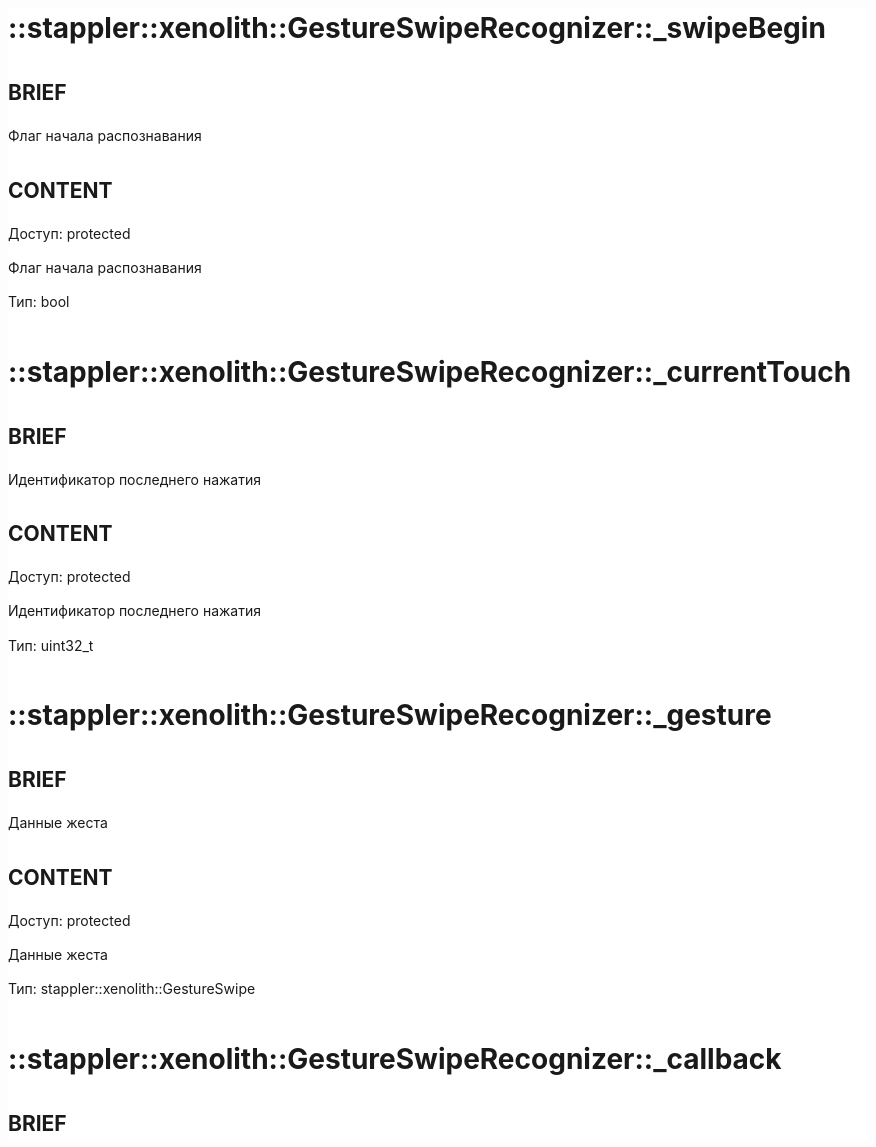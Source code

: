 
# ::stappler::xenolith::GestureSwipeRecognizer::_swipeBegin

## BRIEF

Флаг начала распознавания

## CONTENT

Доступ: protected

Флаг начала распознавания

Тип: bool


# ::stappler::xenolith::GestureSwipeRecognizer::_currentTouch

## BRIEF

Идентификатор последнего нажатия

## CONTENT

Доступ: protected

Идентификатор последнего нажатия

Тип: uint32_t


# ::stappler::xenolith::GestureSwipeRecognizer::_gesture

## BRIEF

Данные жеста

## CONTENT

Доступ: protected

Данные жеста

Тип: stappler::xenolith::GestureSwipe


# ::stappler::xenolith::GestureSwipeRecognizer::_callback

## BRIEF
